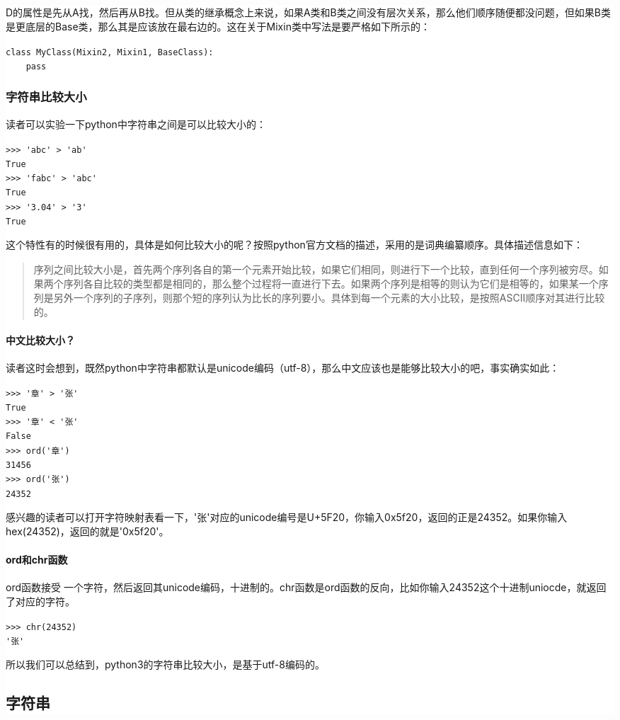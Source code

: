 D的属性是先从A找，然后再从B找。但从类的继承概念上来说，如果A类和B类之间没有层次关系，那么他们顺序随便都没问题，但如果B类是更底层的Base类，那么其是应该放在最右边的。这在关于Mixin类中写法是要严格如下所示的：

```
class MyClass(Mixin2, Mixin1, BaseClass):
    pass
```

### 字符串比较大小

读者可以实验一下python中字符串之间是可以比较大小的：

```
>>> 'abc' > 'ab'
True
>>> 'fabc' > 'abc'
True
>>> '3.04' > '3'
True
```

这个特性有的时候很有用的，具体是如何比较大小的呢？按照python官方文档的描述，采用的是词典编纂顺序。具体描述信息如下：

> 序列之间比较大小是，首先两个序列各自的第一个元素开始比较，如果它们相同，则进行下一个比较，直到任何一个序列被穷尽。如果两个序列各自比较的类型都是相同的，那么整个过程将一直进行下去。如果两个序列是相等的则认为它们是相等的，如果某一个序列是另外一个序列的子序列，则那个短的序列认为比长的序列要小。具体到每一个元素的大小比较，是按照ASCII顺序对其进行比较的。


#### 中文比较大小？

读者这时会想到，既然python中字符串都默认是unicode编码（utf-8），那么中文应该也是能够比较大小的吧，事实确实如此：

```
>>> '章' > '张'
True
>>> '章' < '张'
False
>>> ord('章')
31456
>>> ord('张')
24352
```

感兴趣的读者可以打开字符映射表看一下，'张'对应的unicode编号是U+5F20，你输入0x5f20，返回的正是24352。如果你输入hex(24352)，返回的就是'0x5f20'。


#### ord和chr函数

ord函数接受 一个字符，然后返回其unicode编码，十进制的。chr函数是ord函数的反向，比如你输入24352这个十进制uniocde，就返回了对应的字符。

```
>>> chr(24352)
'张'
```

所以我们可以总结到，python3的字符串比较大小，是基于utf-8编码的。





## 字符串
